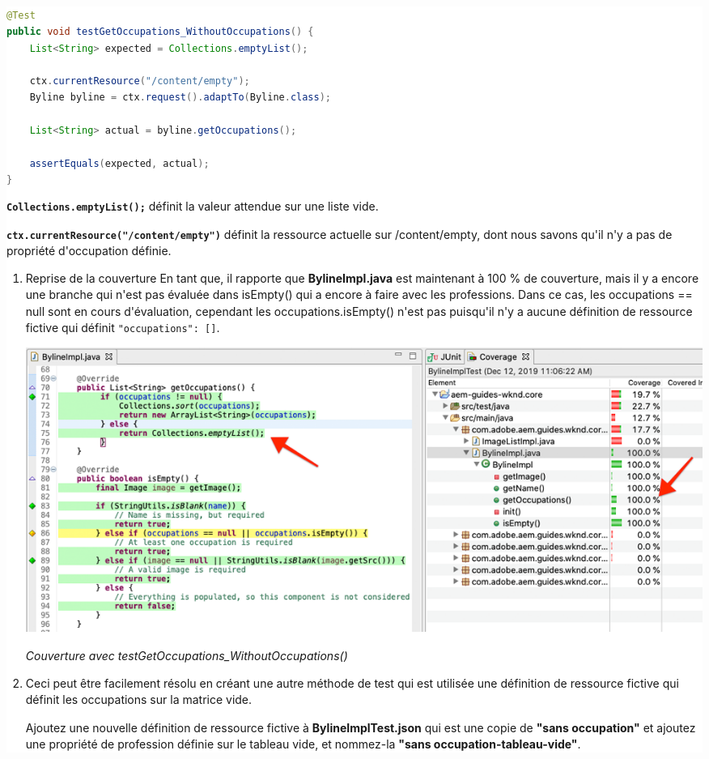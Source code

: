    ```java
   @Test
   public void testGetOccupations_WithoutOccupations() {
       List<String> expected = Collections.emptyList();
   
       ctx.currentResource("/content/empty");
       Byline byline = ctx.request().adaptTo(Byline.class);
   
       List<String> actual = byline.getOccupations();
   
       assertEquals(expected, actual);
   }
   ```

   **`Collections.emptyList();`** définit la valeur attendue sur une liste vide.

   **`ctx.currentResource("/content/empty")`** définit la ressource actuelle sur /content/empty, dont nous savons qu&#39;il n&#39;y a pas de propriété d&#39;occupation définie.

1. Reprise de la couverture En tant que, il rapporte que **BylineImpl.java** est maintenant à 100 % de couverture, mais il y a encore une branche qui n&#39;est pas évaluée dans isEmpty() qui a encore à faire avec les professions. Dans ce cas, les occupations == null sont en cours d&#39;évaluation, cependant les occupations.isEmpty() n&#39;est pas puisqu&#39;il n&#39;y a aucune définition de ressource fictive qui définit `"occupations": []`.

   ![Couverture avec testGetOccupations_WithoutOccupations()](assets/unit-testing/getoccupations-withoutoccupations.png)

   *Couverture avec testGetOccupations_WithoutOccupations()*

1. Ceci peut être facilement résolu en créant une autre méthode de test qui est utilisée une définition de ressource fictive qui définit les occupations sur la matrice vide.

   Ajoutez une nouvelle définition de ressource fictive à **BylineImplTest.json** qui est une copie de **&quot;sans occupation&quot;** et ajoutez une propriété de profession définie sur le tableau vide, et nommez-la **&quot;sans occupation-tableau-vide&quot;**.
